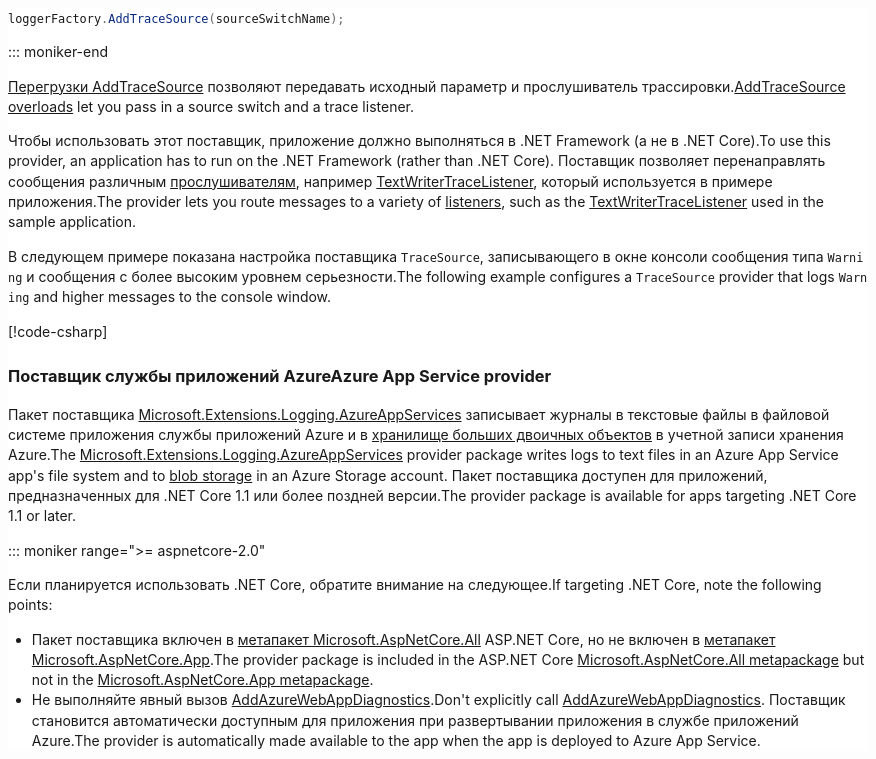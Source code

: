 ```csharp
loggerFactory.AddTraceSource(sourceSwitchName);
```

::: moniker-end

<span data-ttu-id="2e323-383">[Перегрузки AddTraceSource](/dotnet/api/microsoft.extensions.logging.tracesourcefactoryextensions) позволяют передавать исходный параметр и прослушиватель трассировки.</span><span class="sxs-lookup"><span data-stu-id="2e323-383">[AddTraceSource overloads](/dotnet/api/microsoft.extensions.logging.tracesourcefactoryextensions) let you pass in a source switch and a trace listener.</span></span>

<span data-ttu-id="2e323-384">Чтобы использовать этот поставщик, приложение должно выполняться в .NET Framework (а не в .NET Core).</span><span class="sxs-lookup"><span data-stu-id="2e323-384">To use this provider, an application has to run on the .NET Framework (rather than .NET Core).</span></span> <span data-ttu-id="2e323-385">Поставщик позволяет перенаправлять сообщения различным [прослушивателям](/dotnet/framework/debug-trace-profile/trace-listeners), например [TextWriterTraceListener](/dotnet/api/system.diagnostics.textwritertracelistenerr), который используется в примере приложения.</span><span class="sxs-lookup"><span data-stu-id="2e323-385">The provider lets you route messages to a variety of [listeners](/dotnet/framework/debug-trace-profile/trace-listeners), such as the [TextWriterTraceListener](/dotnet/api/system.diagnostics.textwritertracelistenerr) used in the sample application.</span></span>

<span data-ttu-id="2e323-386">В следующем примере показана настройка поставщика `TraceSource`, записывающего в окне консоли сообщения типа `Warning` и сообщения с более высоким уровнем серьезности.</span><span class="sxs-lookup"><span data-stu-id="2e323-386">The following example configures a `TraceSource` provider that logs `Warning` and higher messages to the console window.</span></span>

[!code-csharp[](index/sample/Startup.cs?name=snippet_TraceSource&highlight=9-12)]

### <a name="azure-app-service-provider"></a><span data-ttu-id="2e323-387">Поставщик службы приложений Azure</span><span class="sxs-lookup"><span data-stu-id="2e323-387">Azure App Service provider</span></span>

<span data-ttu-id="2e323-388">Пакет поставщика [Microsoft.Extensions.Logging.AzureAppServices](https://www.nuget.org/packages/Microsoft.Extensions.Logging.AzureAppServices) записывает журналы в текстовые файлы в файловой системе приложения службы приложений Azure и в [хранилище больших двоичных объектов](https://azure.microsoft.com/documentation/articles/storage-dotnet-how-to-use-blobs/#what-is-blob-storage) в учетной записи хранения Azure.</span><span class="sxs-lookup"><span data-stu-id="2e323-388">The [Microsoft.Extensions.Logging.AzureAppServices](https://www.nuget.org/packages/Microsoft.Extensions.Logging.AzureAppServices) provider package writes logs to text files in an Azure App Service app's file system and to [blob storage](https://azure.microsoft.com/documentation/articles/storage-dotnet-how-to-use-blobs/#what-is-blob-storage) in an Azure Storage account.</span></span> <span data-ttu-id="2e323-389">Пакет поставщика доступен для приложений, предназначенных для .NET Core 1.1 или более поздней версии.</span><span class="sxs-lookup"><span data-stu-id="2e323-389">The provider package is available for apps targeting .NET Core 1.1 or later.</span></span>

::: moniker range=">= aspnetcore-2.0"

<span data-ttu-id="2e323-390">Если планируется использовать .NET Core, обратите внимание на следующее.</span><span class="sxs-lookup"><span data-stu-id="2e323-390">If targeting .NET Core, note the following points:</span></span>

* <span data-ttu-id="2e323-391">Пакет поставщика включен в [метапакет Microsoft.AspNetCore.All](xref:fundamentals/metapackage) ASP.NET Core, но не включен в [метапакет Microsoft.AspNetCore.App](xref:fundamentals/metapackage-app).</span><span class="sxs-lookup"><span data-stu-id="2e323-391">The provider package is included in the ASP.NET Core [Microsoft.AspNetCore.All metapackage](xref:fundamentals/metapackage) but not in the [Microsoft.AspNetCore.App metapackage](xref:fundamentals/metapackage-app).</span></span>
* <span data-ttu-id="2e323-392">Не выполняйте явный вызов [AddAzureWebAppDiagnostics](/dotnet/api/microsoft.extensions.logging.azureappservicesloggerfactoryextensions.addazurewebappdiagnostics).</span><span class="sxs-lookup"><span data-stu-id="2e323-392">Don't explicitly call [AddAzureWebAppDiagnostics](/dotnet/api/microsoft.extensions.logging.azureappservicesloggerfactoryextensions.addazurewebappdiagnostics).</span></span> <span data-ttu-id="2e323-393">Поставщик становится автоматически доступным для приложения при развертывании приложения в службе приложений Azure.</span><span class="sxs-lookup"><span data-stu-id="2e323-393">The provider is automatically made available to the app when the app is deployed to Azure App Service.</span></span>